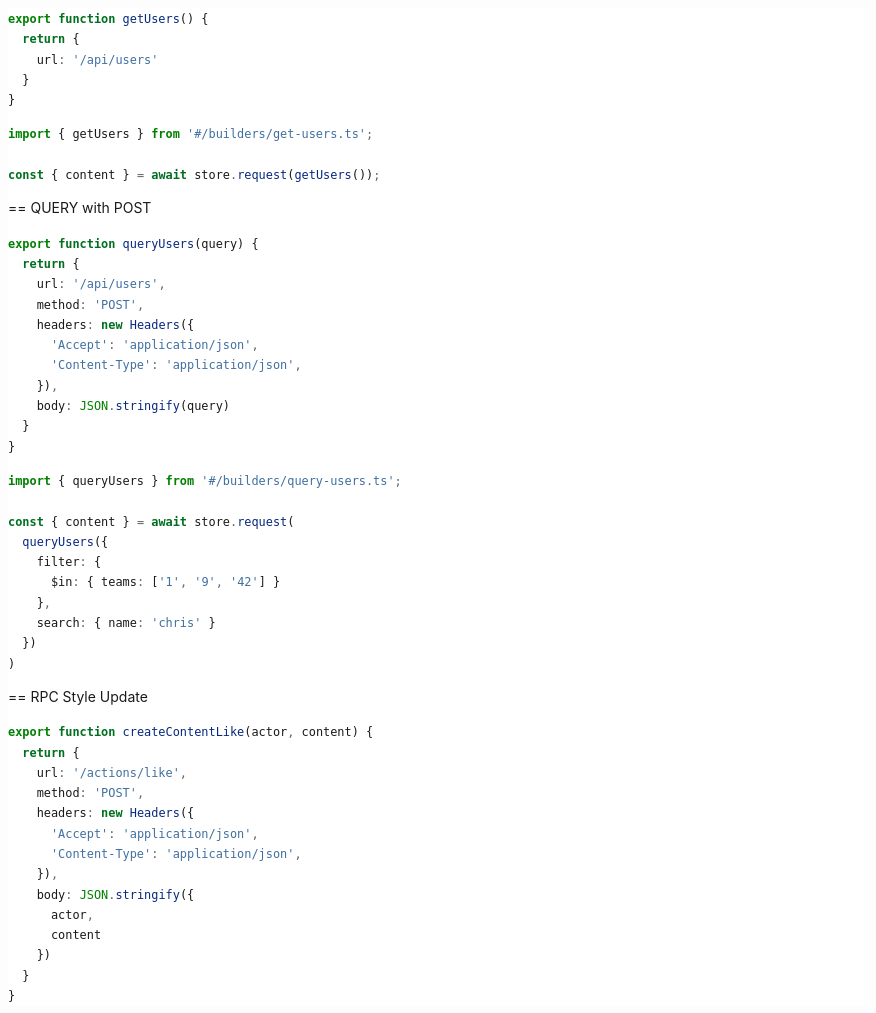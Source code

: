 ```ts [builders/get-users.ts]
export function getUsers() {
  return {
    url: '/api/users'
  }
}
```

```ts [my-app.ts]
import { getUsers } from '#/builders/get-users.ts';

const { content } = await store.request(getUsers());
```

== QUERY with POST

```ts [builders/query-users.ts]
export function queryUsers(query) {
  return {
    url: '/api/users',
    method: 'POST',
    headers: new Headers({
      'Accept': 'application/json',
      'Content-Type': 'application/json',
    }),
    body: JSON.stringify(query)
  }
}
```

```ts [my-app.ts]
import { queryUsers } from '#/builders/query-users.ts';

const { content } = await store.request(
  queryUsers({
    filter: {
      $in: { teams: ['1', '9', '42'] }
    },
    search: { name: 'chris' }
  })
)
```

== RPC Style Update

```ts [builders/create-content-like.ts]
export function createContentLike(actor, content) {
  return {
    url: '/actions/like',
    method: 'POST',
    headers: new Headers({
      'Accept': 'application/json',
      'Content-Type': 'application/json',
    }),
    body: JSON.stringify({
      actor,
      content
    })
  }
}
```
